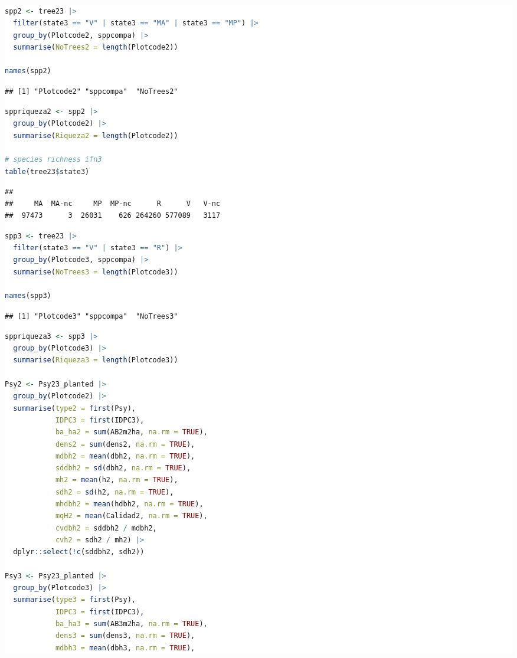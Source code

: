 ``` r
spp2 <- tree23 |>
  filter(state3 == "V" | state3 == "MA" | state3 == "MP") |>
  group_by(Plotcode2, sppcompa) |>
  summarise(NoTrees2 = length(Plotcode2))

names(spp2)
```

    ## [1] "Plotcode2" "sppcompa"  "NoTrees2"

``` r
sppriqueza2 <- spp2 |>
  group_by(Plotcode2) |>
  summarise(Riqueza2 = length(Plotcode2))

# species richness ifn3
table(tree23$state3)
```

    ## 
    ##     MA  MA-nc     MP  MP-nc      R      V   V-nc 
    ##  97473      3  26031    626 264260 577089   3117

``` r
spp3 <- tree23 |>
  filter(state3 == "V" | state3 == "R") |>
  group_by(Plotcode3, sppcompa) |>
  summarise(NoTrees3 = length(Plotcode3))

names(spp3)
```

    ## [1] "Plotcode3" "sppcompa"  "NoTrees3"

``` r
sppriqueza3 <- spp3 |>
  group_by(Plotcode3) |>
  summarise(Riqueza3 = length(Plotcode3))

Psy2 <- Psy23_planted |>
  group_by(Plotcode2) |>
  summarise(type2 = first(Psy),
            IDPC3 = first(IDPC3),
            ba_ha2 = sum(AB2m2ha, na.rm = TRUE),
            dens2 = sum(dens2, na.rm = TRUE),
            mdbh2 = mean(dbh2, na.rm = TRUE),
            sddbh2 = sd(dbh2, na.rm = TRUE),
            mh2 = mean(h2, na.rm = TRUE),
            sdh2 = sd(h2, na.rm = TRUE),
            mhdbh2 = mean(hdbh2, na.rm = TRUE),
            mqH2 = mean(Calidad2, na.rm = TRUE),
            cvdbh2 = sddbh2 / mdbh2,
            cvh2 = sdh2 / mh2) |>
  dplyr::select(!c(sddbh2, sdh2))

Psy3 <- Psy23_planted |>
  group_by(Plotcode3) |>
  summarise(type3 = first(Psy),
            IDPC3 = first(IDPC3),
            ba_ha3 = sum(AB3m2ha, na.rm = TRUE),
            dens3 = sum(dens3, na.rm = TRUE),
            mdbh3 = mean(dbh3, na.rm = TRUE),
```